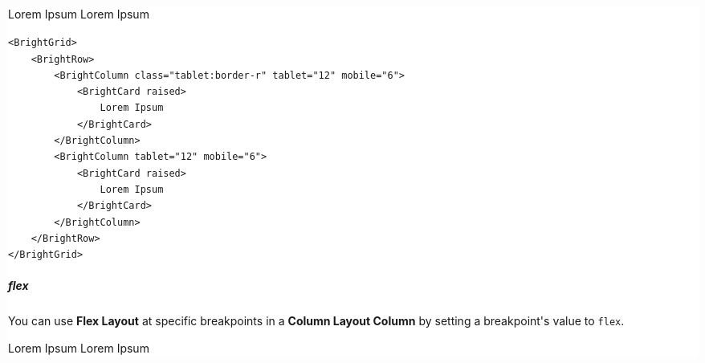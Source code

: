 <div class="code-example-box bg-grey-50" style="padding: 0">
    <BrightGrid>
        <BrightRow>
            <BrightColumn class="tablet:border-r" tablet="12" mobile="6">
                <BrightCard raised>
                    Lorem Ipsum
                </BrightCard>
            </BrightColumn>
            <BrightColumn tablet="12" mobile="6">
                <BrightCard raised>
                    Lorem Ipsum
                </BrightCard>
            </BrightColumn>
        </BrightRow>
    </BrightGrid>
</div>

```vue{3,8}
<BrightGrid>
    <BrightRow>
        <BrightColumn class="tablet:border-r" tablet="12" mobile="6">
            <BrightCard raised>
                Lorem Ipsum
            </BrightCard>
        </BrightColumn>
        <BrightColumn tablet="12" mobile="6">
            <BrightCard raised>
                Lorem Ipsum
            </BrightCard>
        </BrightColumn>
    </BrightRow>
</BrightGrid>
```

##### flex
You can use **Flex Layout** at specific breakpoints in a **Column Layout Column** by setting a breakpoint's value to `flex`.

<div class="code-example-box bg-grey-50" style="padding: 0">
    <BrightGrid>
        <BrightRow>
            <BrightColumn mobile="flex" tablet="3" class="tablet:border-r">
                <BrightCard raised>
                    Lorem Ipsum
                </BrightCard>
            </BrightColumn>
            <BrightColumn mobile="flex" tablet="9">
                <BrightCard raised>
                    Lorem Ipsum
                </BrightCard>
            </BrightColumn>
        </BrightRow>
    </BrightGrid>
</div>
